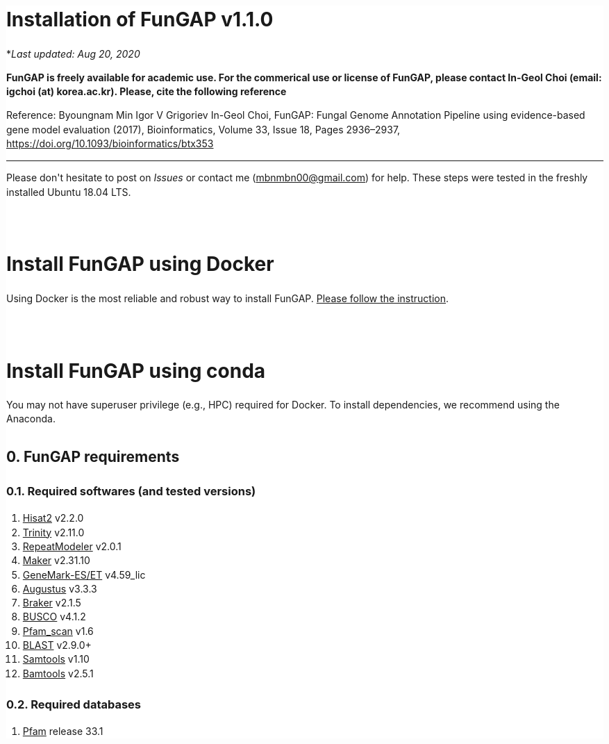 # Installation of FunGAP v1.1.0

**Last updated: Aug 20, 2020*

**FunGAP is freely available for academic use. For the commerical use or license of FunGAP, please contact In-Geol Choi (email: igchoi (at) korea.ac.kr). Please, cite the following reference**

Reference: Byoungnam Min  Igor V Grigoriev  In-Geol Choi, FunGAP: Fungal Genome Annotation Pipeline using evidence-based gene model evaluation (2017), Bioinformatics, Volume 33, Issue 18, Pages 2936–2937, https://doi.org/10.1093/bioinformatics/btx353

<hr>

Please don't hesitate to post on *Issues* or contact me (mbnmbn00@gmail.com) for help.
These steps were tested in the freshly installed Ubuntu 18.04 LTS.

<br />

# Install FunGAP using Docker

Using Docker is the most reliable and robust way to install FunGAP. [Please follow the instruction](docker/README.md).

<br />

# Install FunGAP using conda

You may not have superuser privilege (e.g., HPC) required for Docker. To install dependencies, we recommend using the Anaconda.

## 0. FunGAP requirements

### 0.1. Required softwares (and tested versions)

1. [Hisat2](https://ccb.jhu.edu/software/hisat2/index.shtml) v2.2.0
1. [Trinity](https://github.com/trinityrnaseq/trinityrnaseq) v2.11.0
1. [RepeatModeler](http://www.repeatmasker.org/RepeatModeler/) v2.0.1
1. [Maker](http://www.yandell-lab.org/software/maker.html) v2.31.10
1. [GeneMark-ES/ET](http://topaz.gatech.edu/GeneMark/license_download.cgi) v4.59_lic
1. [Augustus](https://github.com/Gaius-Augustus/Augustus) v3.3.3
1. [Braker](http://exon.gatech.edu/braker1.html) v2.1.5
1. [BUSCO](https://busco.ezlab.org/) v4.1.2
1. [Pfam_scan](https://www.ebi.ac.uk/seqdb/confluence/display/THD/PfamScan) v1.6
1. [BLAST](https://blast.ncbi.nlm.nih.gov/Blast.cgi?CMD=Web&PAGE_TYPE=BlastDocs&DOC_TYPE=Download) v2.9.0+
1. [Samtools](http://www.htslib.org/download/) v1.10
1. [Bamtools](https://github.com/pezmaster31/bamtools) v2.5.1

### 0.2. Required databases

1. [Pfam](https://pfam.xfam.org/) release 33.1
